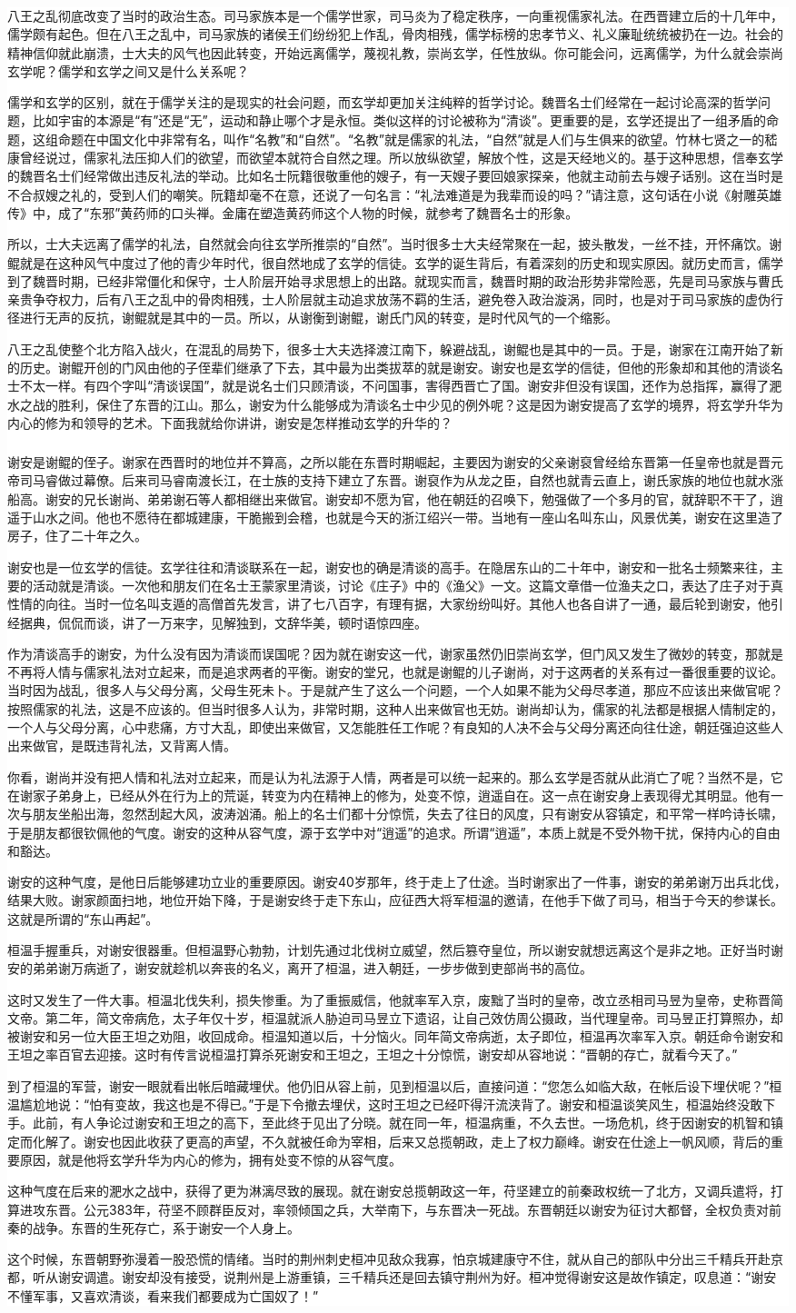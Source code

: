 八王之乱彻底改变了当时的政治生态。司马家族本是一个儒学世家，司马炎为了稳定秩序，一向重视儒家礼法。在西晋建立后的十几年中，儒学颇有起色。但在八王之乱中，司马家族的诸侯王们纷纷犯上作乱，骨肉相残，儒学标榜的忠孝节义、礼义廉耻统统被扔在一边。社会的精神信仰就此崩溃，士大夫的风气也因此转变，开始远离儒学，蔑视礼教，崇尚玄学，任性放纵。你可能会问，远离儒学，为什么就会崇尚玄学呢？儒学和玄学之间又是什么关系呢？

儒学和玄学的区别，就在于儒学关注的是现实的社会问题，而玄学却更加关注纯粹的哲学讨论。魏晋名士们经常在一起讨论高深的哲学问题，比如宇宙的本源是“有”还是“无”，运动和静止哪个才是永恒。类似这样的讨论被称为“清谈”。更重要的是，玄学还提出了一组矛盾的命题，这组命题在中国文化中非常有名，叫作“名教”和“自然”。“名教”就是儒家的礼法，“自然”就是人们与生俱来的欲望。竹林七贤之一的嵇康曾经说过，儒家礼法压抑人们的欲望，而欲望本就符合自然之理。所以放纵欲望，解放个性，这是天经地义的。基于这种思想，信奉玄学的魏晋名士们经常做出违反礼法的举动。比如名士阮籍很敬重他的嫂子，有一天嫂子要回娘家探亲，他就主动前去与嫂子话别。这在当时是不合叔嫂之礼的，受到人们的嘲笑。阮籍却毫不在意，还说了一句名言：“礼法难道是为我辈而设的吗？”请注意，这句话在小说《射雕英雄传》中，成了“东邪”黄药师的口头禅。金庸在塑造黄药师这个人物的时候，就参考了魏晋名士的形象。

所以，士大夫远离了儒学的礼法，自然就会向往玄学所推崇的“自然”。当时很多士大夫经常聚在一起，披头散发，一丝不挂，开怀痛饮。谢鲲就是在这种风气中度过了他的青少年时代，很自然地成了玄学的信徒。玄学的诞生背后，有着深刻的历史和现实原因。就历史而言，儒学到了魏晋时期，已经非常僵化和保守，士人阶层开始寻求思想上的出路。就现实而言，魏晋时期的政治形势非常险恶，先是司马家族与曹氏亲贵争夺权力，后有八王之乱中的骨肉相残，士人阶层就主动追求放荡不羁的生活，避免卷入政治漩涡，同时，也是对于司马家族的虚伪行径进行无声的反抗，谢鲲就是其中的一员。所以，从谢衡到谢鲲，谢氏门风的转变，是时代风气的一个缩影。

八王之乱使整个北方陷入战火，在混乱的局势下，很多士大夫选择渡江南下，躲避战乱，谢鲲也是其中的一员。于是，谢家在江南开始了新的历史。谢鲲开创的门风由他的子侄辈们继承了下去，其中最为出类拔萃的就是谢安。谢安也是玄学的信徒，但他的形象却和其他的清谈名士不太一样。有四个字叫“清谈误国”，就是说名士们只顾清谈，不问国事，害得西晋亡了国。谢安非但没有误国，还作为总指挥，赢得了淝水之战的胜利，保住了东晋的江山。那么，谢安为什么能够成为清谈名士中少见的例外呢？这是因为谢安提高了玄学的境界，将玄学升华为内心的修为和领导的艺术。下面我就给你讲讲，谢安是怎样推动玄学的升华的？

###  



谢安是谢鲲的侄子。谢家在西晋时的地位并不算高，之所以能在东晋时期崛起，主要因为谢安的父亲谢裒曾经给东晋第一任皇帝也就是晋元帝司马睿做过幕僚。后来司马睿南渡长江，在士族的支持下建立了东晋。谢裒作为从龙之臣，自然也就青云直上，谢氏家族的地位也就水涨船高。谢安的兄长谢尚、弟弟谢石等人都相继出来做官。谢安却不愿为官，他在朝廷的召唤下，勉强做了一个多月的官，就辞职不干了，逍遥于山水之间。他也不愿待在都城建康，干脆搬到会稽，也就是今天的浙江绍兴一带。当地有一座山名叫东山，风景优美，谢安在这里造了房子，住了二十年之久。

谢安也是一位玄学的信徒。玄学往往和清谈联系在一起，谢安也的确是清谈的高手。在隐居东山的二十年中，谢安和一批名士频繁来往，主要的活动就是清谈。一次他和朋友们在名士王蒙家里清谈，讨论《庄子》中的《渔父》一文。这篇文章借一位渔夫之口，表达了庄子对于真性情的向往。当时一位名叫支遁的高僧首先发言，讲了七八百字，有理有据，大家纷纷叫好。其他人也各自讲了一通，最后轮到谢安，他引经据典，侃侃而谈，讲了一万来字，见解独到，文辞华美，顿时语惊四座。

作为清谈高手的谢安，为什么没有因为清谈而误国呢？因为就在谢安这一代，谢家虽然仍旧崇尚玄学，但门风又发生了微妙的转变，那就是不再将人情与儒家礼法对立起来，而是追求两者的平衡。谢安的堂兄，也就是谢鲲的儿子谢尚，对于这两者的关系有过一番很重要的议论。当时因为战乱，很多人与父母分离，父母生死未卜。于是就产生了这么一个问题，一个人如果不能为父母尽孝道，那应不应该出来做官呢？按照儒家的礼法，这是不应该的。但当时很多人认为，非常时期，这种人出来做官也无妨。谢尚却认为，儒家的礼法都是根据人情制定的，一个人与父母分离，心中悲痛，方寸大乱，即使出来做官，又怎能胜任工作呢？有良知的人决不会与父母分离还向往仕途，朝廷强迫这些人出来做官，是既违背礼法，又背离人情。

你看，谢尚并没有把人情和礼法对立起来，而是认为礼法源于人情，两者是可以统一起来的。那么玄学是否就从此消亡了呢？当然不是，它在谢家子弟身上，已经从外在行为上的荒诞，转变为内在精神上的修为，处变不惊，逍遥自在。这一点在谢安身上表现得尤其明显。他有一次与朋友坐船出海，忽然刮起大风，波涛汹涌。船上的名士们都十分惊慌，失去了往日的风度，只有谢安从容镇定，和平常一样吟诗长啸，于是朋友都很钦佩他的气度。谢安的这种从容气度，源于玄学中对“逍遥”的追求。所谓“逍遥”，本质上就是不受外物干扰，保持内心的自由和豁达。

谢安的这种气度，是他日后能够建功立业的重要原因。谢安40岁那年，终于走上了仕途。当时谢家出了一件事，谢安的弟弟谢万出兵北伐，结果大败。谢家颜面扫地，地位开始下降，于是谢安终于走下东山，应征西大将军桓温的邀请，在他手下做了司马，相当于今天的参谋长。这就是所谓的“东山再起”。

桓温手握重兵，对谢安很器重。但桓温野心勃勃，计划先通过北伐树立威望，然后篡夺皇位，所以谢安就想远离这个是非之地。正好当时谢安的弟弟谢万病逝了，谢安就趁机以奔丧的名义，离开了桓温，进入朝廷，一步步做到吏部尚书的高位。

这时又发生了一件大事。桓温北伐失利，损失惨重。为了重振威信，他就率军入京，废黜了当时的皇帝，改立丞相司马昱为皇帝，史称晋简文帝。第二年，简文帝病危，太子年仅十岁，桓温就派人胁迫司马昱立下遗诏，让自己效仿周公摄政，当代理皇帝。司马昱正打算照办，却被谢安和另一位大臣王坦之劝阻，收回成命。桓温知道以后，十分恼火。同年简文帝病逝，太子即位，桓温再次率军入京。朝廷命令谢安和王坦之率百官去迎接。这时有传言说桓温打算杀死谢安和王坦之，王坦之十分惊慌，谢安却从容地说：“晋朝的存亡，就看今天了。”

到了桓温的军营，谢安一眼就看出帐后暗藏埋伏。他仍旧从容上前，见到桓温以后，直接问道：“您怎么如临大敌，在帐后设下埋伏呢？”桓温尴尬地说：“怕有变故，我这也是不得已。”于是下令撤去埋伏，这时王坦之已经吓得汗流浃背了。谢安和桓温谈笑风生，桓温始终没敢下手。此前，有人争论过谢安和王坦之的高下，至此终于见出了分晓。就在同一年，桓温病重，不久去世。一场危机，终于因谢安的机智和镇定而化解了。谢安也因此收获了更高的声望，不久就被任命为宰相，后来又总揽朝政，走上了权力巅峰。谢安在仕途上一帆风顺，背后的重要原因，就是他将玄学升华为内心的修为，拥有处变不惊的从容气度。

这种气度在后来的淝水之战中，获得了更为淋漓尽致的展现。就在谢安总揽朝政这一年，苻坚建立的前秦政权统一了北方，又调兵遣将，打算进攻东晋。公元383年，苻坚不顾群臣反对，率领倾国之兵，大举南下，与东晋决一死战。东晋朝廷以谢安为征讨大都督，全权负责对前秦的战争。东晋的生死存亡，系于谢安一个人身上。

这个时候，东晋朝野弥漫着一股恐慌的情绪。当时的荆州刺史桓冲见敌众我寡，怕京城建康守不住，就从自己的部队中分出三千精兵开赴京都，听从谢安调遣。谢安却没有接受，说荆州是上游重镇，三千精兵还是回去镇守荆州为好。桓冲觉得谢安这是故作镇定，叹息道：“谢安不懂军事，又喜欢清谈，看来我们都要成为亡国奴了！”
